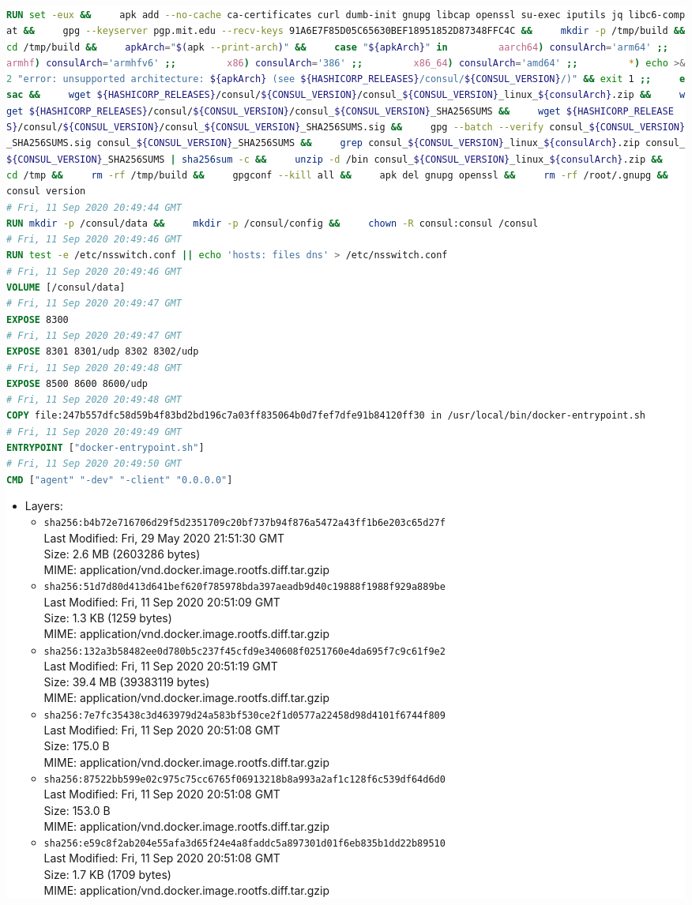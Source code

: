 ```dockerfile
RUN set -eux &&     apk add --no-cache ca-certificates curl dumb-init gnupg libcap openssl su-exec iputils jq libc6-compat &&     gpg --keyserver pgp.mit.edu --recv-keys 91A6E7F85D05C65630BEF18951852D87348FFC4C &&     mkdir -p /tmp/build &&     cd /tmp/build &&     apkArch="$(apk --print-arch)" &&     case "${apkArch}" in         aarch64) consulArch='arm64' ;;         armhf) consulArch='armhfv6' ;;         x86) consulArch='386' ;;         x86_64) consulArch='amd64' ;;         *) echo >&2 "error: unsupported architecture: ${apkArch} (see ${HASHICORP_RELEASES}/consul/${CONSUL_VERSION}/)" && exit 1 ;;     esac &&     wget ${HASHICORP_RELEASES}/consul/${CONSUL_VERSION}/consul_${CONSUL_VERSION}_linux_${consulArch}.zip &&     wget ${HASHICORP_RELEASES}/consul/${CONSUL_VERSION}/consul_${CONSUL_VERSION}_SHA256SUMS &&     wget ${HASHICORP_RELEASES}/consul/${CONSUL_VERSION}/consul_${CONSUL_VERSION}_SHA256SUMS.sig &&     gpg --batch --verify consul_${CONSUL_VERSION}_SHA256SUMS.sig consul_${CONSUL_VERSION}_SHA256SUMS &&     grep consul_${CONSUL_VERSION}_linux_${consulArch}.zip consul_${CONSUL_VERSION}_SHA256SUMS | sha256sum -c &&     unzip -d /bin consul_${CONSUL_VERSION}_linux_${consulArch}.zip &&     cd /tmp &&     rm -rf /tmp/build &&     gpgconf --kill all &&     apk del gnupg openssl &&     rm -rf /root/.gnupg &&     consul version
# Fri, 11 Sep 2020 20:49:44 GMT
RUN mkdir -p /consul/data &&     mkdir -p /consul/config &&     chown -R consul:consul /consul
# Fri, 11 Sep 2020 20:49:46 GMT
RUN test -e /etc/nsswitch.conf || echo 'hosts: files dns' > /etc/nsswitch.conf
# Fri, 11 Sep 2020 20:49:46 GMT
VOLUME [/consul/data]
# Fri, 11 Sep 2020 20:49:47 GMT
EXPOSE 8300
# Fri, 11 Sep 2020 20:49:47 GMT
EXPOSE 8301 8301/udp 8302 8302/udp
# Fri, 11 Sep 2020 20:49:48 GMT
EXPOSE 8500 8600 8600/udp
# Fri, 11 Sep 2020 20:49:48 GMT
COPY file:247b557dfc58d59b4f83bd2bd196c7a03ff835064b0d7fef7dfe91b84120ff30 in /usr/local/bin/docker-entrypoint.sh 
# Fri, 11 Sep 2020 20:49:49 GMT
ENTRYPOINT ["docker-entrypoint.sh"]
# Fri, 11 Sep 2020 20:49:50 GMT
CMD ["agent" "-dev" "-client" "0.0.0.0"]
```

-	Layers:
	-	`sha256:b4b72e716706d29f5d2351709c20bf737b94f876a5472a43ff1b6e203c65d27f`  
		Last Modified: Fri, 29 May 2020 21:51:30 GMT  
		Size: 2.6 MB (2603286 bytes)  
		MIME: application/vnd.docker.image.rootfs.diff.tar.gzip
	-	`sha256:51d7d80d413d641bef620f785978bda397aeadb9d40c19888f1988f929a889be`  
		Last Modified: Fri, 11 Sep 2020 20:51:09 GMT  
		Size: 1.3 KB (1259 bytes)  
		MIME: application/vnd.docker.image.rootfs.diff.tar.gzip
	-	`sha256:132a3b58482ee0d780b5c237f45cfd9e340608f0251760e4da695f7c9c61f9e2`  
		Last Modified: Fri, 11 Sep 2020 20:51:19 GMT  
		Size: 39.4 MB (39383119 bytes)  
		MIME: application/vnd.docker.image.rootfs.diff.tar.gzip
	-	`sha256:7e7fc35438c3d463979d24a583bf530ce2f1d0577a22458d98d4101f6744f809`  
		Last Modified: Fri, 11 Sep 2020 20:51:08 GMT  
		Size: 175.0 B  
		MIME: application/vnd.docker.image.rootfs.diff.tar.gzip
	-	`sha256:87522bb599e02c975c75cc6765f06913218b8a993a2af1c128f6c539df64d6d0`  
		Last Modified: Fri, 11 Sep 2020 20:51:08 GMT  
		Size: 153.0 B  
		MIME: application/vnd.docker.image.rootfs.diff.tar.gzip
	-	`sha256:e59c8f2ab204e55afa3d65f24e4a8faddc5a897301d01f6eb835b1dd22b89510`  
		Last Modified: Fri, 11 Sep 2020 20:51:08 GMT  
		Size: 1.7 KB (1709 bytes)  
		MIME: application/vnd.docker.image.rootfs.diff.tar.gzip
